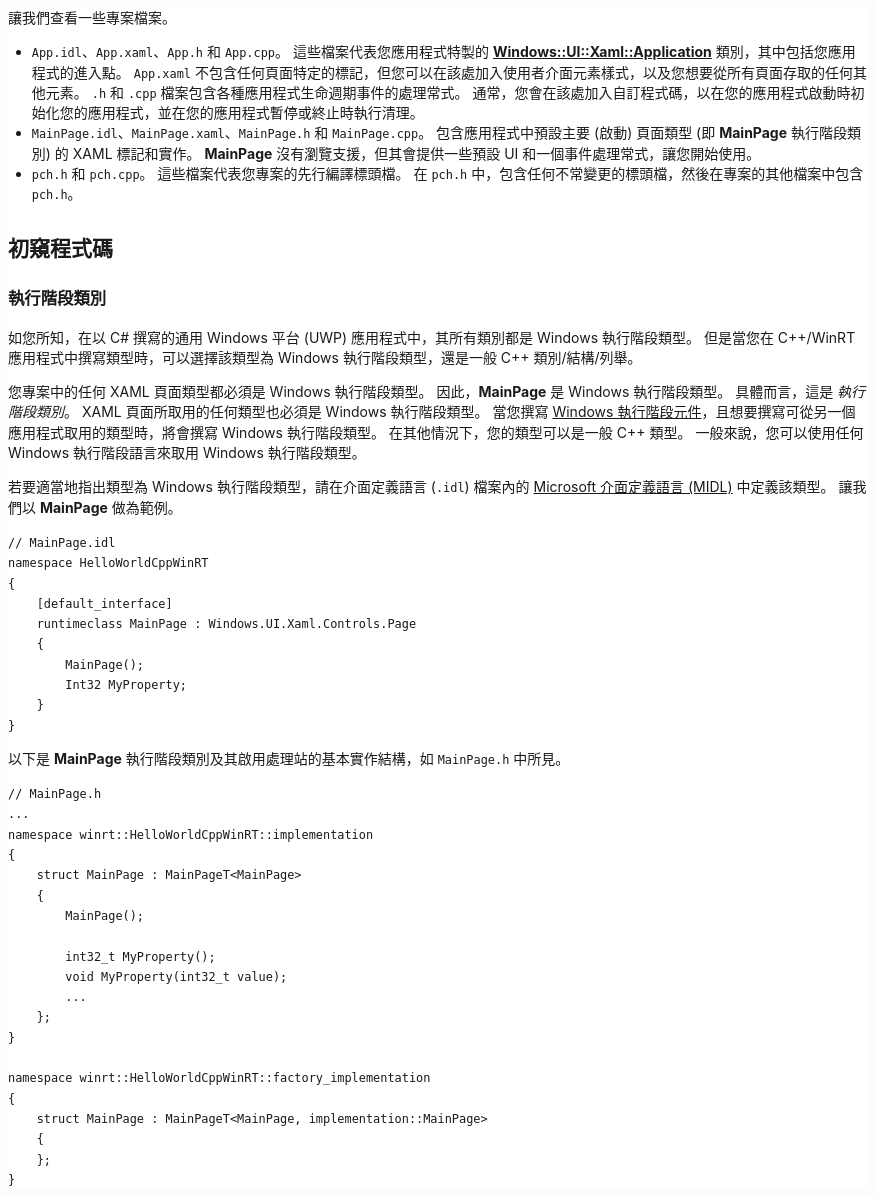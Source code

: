 讓我們查看一些專案檔案。

- `App.idl`、`App.xaml`、`App.h` 和 `App.cpp`。 這些檔案代表您應用程式特製的 [**Windows::UI::Xaml::Application**](/uwp/api/windows.ui.xaml.application) 類別，其中包括您應用程式的進入點。 `App.xaml` 不包含任何頁面特定的標記，但您可以在該處加入使用者介面元素樣式，以及您想要從所有頁面存取的任何其他元素。 `.h` 和 `.cpp` 檔案包含各種應用程式生命週期事件的處理常式。 通常，您會在該處加入自訂程式碼，以在您的應用程式啟動時初始化您的應用程式，並在您的應用程式暫停或終止時執行清理。
- `MainPage.idl`、`MainPage.xaml`、`MainPage.h` 和 `MainPage.cpp`。 包含應用程式中預設主要 (啟動) 頁面類型 (即 **MainPage** 執行階段類別) 的 XAML 標記和實作。 **MainPage** 沒有瀏覽支援，但其會提供一些預設 UI 和一個事件處理常式，讓您開始使用。
- `pch.h` 和 `pch.cpp`。 這些檔案代表您專案的先行編譯標頭檔。 在 `pch.h` 中，包含任何不常變更的標頭檔，然後在專案的其他檔案中包含 `pch.h`。

## <a name="a-first-look-at-the-code"></a>初窺程式碼

### <a name="runtime-classes"></a>執行階段類別

如您所知，在以 C# 撰寫的通用 Windows 平台 (UWP) 應用程式中，其所有類別都是 Windows 執行階段類型。 但是當您在 C++/WinRT 應用程式中撰寫類型時，可以選擇該類型為 Windows 執行階段類型，還是一般 C++ 類別/結構/列舉。

您專案中的任何 XAML 頁面類型都必須是 Windows 執行階段類型。 因此，**MainPage** 是 Windows 執行階段類型。 具體而言，這是 *執行階段類別*。 XAML 頁面所取用的任何類型也必須是 Windows 執行階段類型。 當您撰寫 [Windows 執行階段元件](../winrt-components/create-a-windows-runtime-component-in-cppwinrt.md)，且想要撰寫可從另一個應用程式取用的類型時，將會撰寫 Windows 執行階段類型。 在其他情況下，您的類型可以是一般 C++ 類型。 一般來說，您可以使用任何 Windows 執行階段語言來取用 Windows 執行階段類型。

若要適當地指出類型為 Windows 執行階段類型，請在介面定義語言 (`.idl`) 檔案內的 [Microsoft 介面定義語言 (MIDL)](/uwp/midl-3/) 中定義該類型。 讓我們以 **MainPage** 做為範例。

```idl
// MainPage.idl
namespace HelloWorldCppWinRT
{
    [default_interface]
    runtimeclass MainPage : Windows.UI.Xaml.Controls.Page
    {
        MainPage();
        Int32 MyProperty;
    }
}
```

以下是 **MainPage** 執行階段類別及其啟用處理站的基本實作結構，如 `MainPage.h` 中所見。

```cppwinrt
// MainPage.h
...
namespace winrt::HelloWorldCppWinRT::implementation
{
    struct MainPage : MainPageT<MainPage>
    {
        MainPage();

        int32_t MyProperty();
        void MyProperty(int32_t value);
        ...
    };
}

namespace winrt::HelloWorldCppWinRT::factory_implementation
{
    struct MainPage : MainPageT<MainPage, implementation::MainPage>
    {
    };
}
```    

